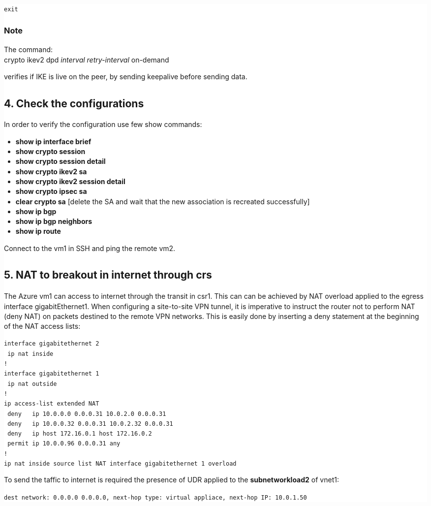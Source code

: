 ```console
exit
```

### Note ###
The command: 
<br>
crypto ikev2 dpd *interval* *retry-interval* on-demand
<br>

verifies if IKE is live on the peer, by sending keepalive before sending data.

## <a name="check configurations"></a>4. Check the configurations

In order to verify the configuration use few show commands:

- **show ip interface brief**
- **show crypto session**
- **show crypto session detail**
- **show crypto ikev2 sa**
- **show crypto ikev2 session detail** 
- **show crypto ipsec sa**
- **clear crypto sa** [delete the SA and wait that the new association is recreated successfully]
- **show ip bgp**
- **show ip bgp neighbors**
- **show ip route**

Connect to the vm1 in SSH and ping the remote vm2.

## <a name="check configurations"></a>5. NAT to breakout in internet through crs
The Azure vm1 can access to internet through the transit in csr1. This can can be achieved by  NAT overload applied to the egress interface gigabitEthernet1. When configuring a site-to-site VPN tunnel, it is imperative to instruct the router not to perform NAT (deny NAT) on packets destined to the remote VPN networks. This is easily done by inserting a deny statement at the beginning of the NAT access lists:

```console
interface gigabitethernet 2
 ip nat inside
!
interface gigabitethernet 1
 ip nat outside
!
ip access-list extended NAT 
 deny   ip 10.0.0.0 0.0.0.31 10.0.2.0 0.0.0.31
 deny   ip 10.0.0.32 0.0.0.31 10.0.2.32 0.0.0.31
 deny   ip host 172.16.0.1 host 172.16.0.2
 permit ip 10.0.0.96 0.0.0.31 any
!
ip nat inside source list NAT interface gigabitethernet 1 overload 
```
To send the taffic to internet is required the presence of UDR applied to the **subnetworkload2** of vnet1:
```
dest network: 0.0.0.0 0.0.0.0, next-hop type: virtual appliace, next-hop IP: 10.0.1.50
```


[1]: ./media/network-diagram1.png "Network topology" 
[2]: ./media/network-diagram2.png "Network topology" 